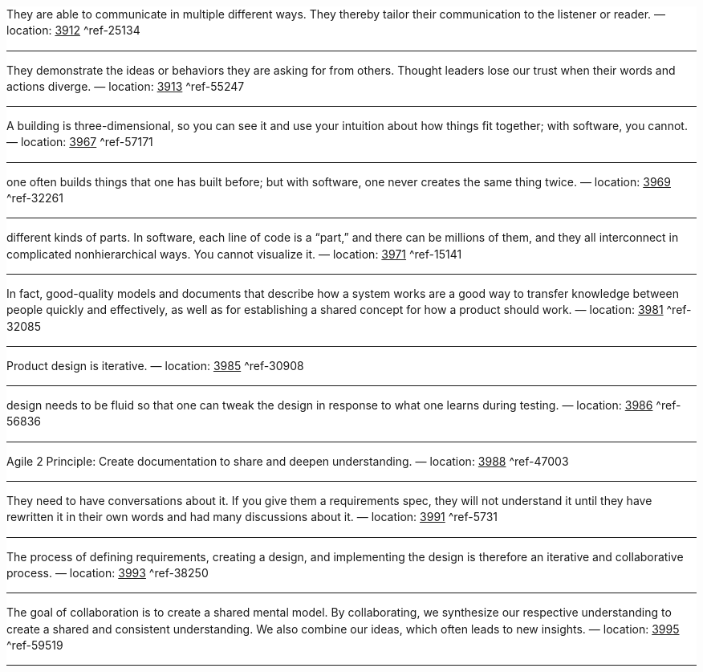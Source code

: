 They are able to communicate in multiple different ways. They thereby tailor their communication to the listener or reader. — location: [3912](kindle://book?action=open&asin=B08TPJWLHC&location=3912) ^ref-25134

---
They demonstrate the ideas or behaviors they are asking for from others. Thought leaders lose our trust when their words and actions diverge. — location: [3913](kindle://book?action=open&asin=B08TPJWLHC&location=3913) ^ref-55247

---
A building is three-dimensional, so you can see it and use your intuition about how things fit together; with software, you cannot. — location: [3967](kindle://book?action=open&asin=B08TPJWLHC&location=3967) ^ref-57171

---
one often builds things that one has built before; but with software, one never creates the same thing twice. — location: [3969](kindle://book?action=open&asin=B08TPJWLHC&location=3969) ^ref-32261

---
different kinds of parts. In software, each line of code is a “part,” and there can be millions of them, and they all interconnect in complicated nonhierarchical ways. You cannot visualize it. — location: [3971](kindle://book?action=open&asin=B08TPJWLHC&location=3971) ^ref-15141

---
In fact, good-quality models and documents that describe how a system works are a good way to transfer knowledge between people quickly and effectively, as well as for establishing a shared concept for how a product should work. — location: [3981](kindle://book?action=open&asin=B08TPJWLHC&location=3981) ^ref-32085

---
Product design is iterative. — location: [3985](kindle://book?action=open&asin=B08TPJWLHC&location=3985) ^ref-30908

---
design needs to be fluid so that one can tweak the design in response to what one learns during testing. — location: [3986](kindle://book?action=open&asin=B08TPJWLHC&location=3986) ^ref-56836

---
Agile 2 Principle: Create documentation to share and deepen understanding. — location: [3988](kindle://book?action=open&asin=B08TPJWLHC&location=3988) ^ref-47003

---
They need to have conversations about it. If you give them a requirements spec, they will not understand it until they have rewritten it in their own words and had many discussions about it. — location: [3991](kindle://book?action=open&asin=B08TPJWLHC&location=3991) ^ref-5731

---
The process of defining requirements, creating a design, and implementing the design is therefore an iterative and collaborative process. — location: [3993](kindle://book?action=open&asin=B08TPJWLHC&location=3993) ^ref-38250

---
The goal of collaboration is to create a shared mental model. By collaborating, we synthesize our respective understanding to create a shared and consistent understanding. We also combine our ideas, which often leads to new insights. — location: [3995](kindle://book?action=open&asin=B08TPJWLHC&location=3995) ^ref-59519

---